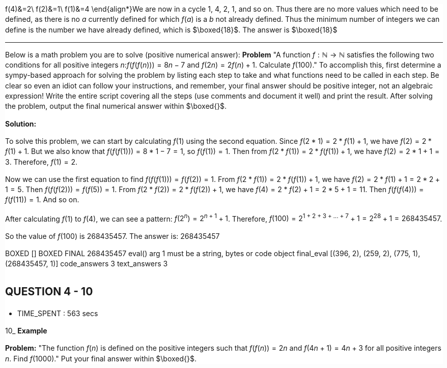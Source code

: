 f(4)&=2\\
f(2)&=1\\
f(1)&=4
\end{align*}We are now in a cycle $1$, $4$, $2$, $1$, and so on.  Thus there are no more values which need to be defined, as there is no $a$ currently defined for which $f(a)$ is a $b$ not already defined.  Thus the minimum number of integers we can define is the number we have already defined, which is $\boxed{18}$. The answer is $\boxed{18}$


---

Below is a math problem you are to solve (positive numerical answer):
**Problem**
"A function $f: \mathbb N \to \mathbb N$ satisfies the following two conditions for all positive integers $n$:$f(f(f(n)))=8n-7$ and $f(2n)=2f(n)+1$. Calculate $f(100)$."
To accomplish this, first determine a sympy-based approach for solving the problem by listing each step to take and what functions need to be called in each step. Be clear so even an idiot can follow your instructions, and remember, your final answer should be positive integer, not an algebraic expression!
Write the entire script covering all the steps (use comments and document it well) and print the result. After solving the problem, output the final numerical answer within $\boxed{}$.

**Solution:** 


To solve this problem, we can start by calculating $f(1)$ using the second equation. Since $f(2*1) = 2*f(1) + 1$, we have $f(2) = 2*f(1) + 1$. But we also know that $f(f(f(1))) = 8*1 - 7 = 1$, so $f(f(1)) = 1$. Then from $f(2*f(1)) = 2*f(f(1)) + 1$, we have $f(2) = 2*1 + 1 = 3$. Therefore, $f(1) = 2$.

Now we can use the first equation to find $f(f(f(1))) = f(f(2)) = 1$. From $f(2*f(1)) = 2*f(f(1)) + 1$, we have $f(2) = 2*f(1) + 1 = 2*2 + 1 = 5$. Then $f(f(f(2))) = f(f(5)) = 1$. From $f(2*f(2)) = 2*f(f(2)) + 1$, we have $f(4) = 2*f(2) + 1 = 2*5 + 1 = 11$. Then $f(f(f(4))) = f(f(11)) = 1$. And so on.

After calculating $f(1)$ to $f(4)$, we can see a pattern: $f(2^n) = 2^{n+1} + 1$. Therefore, $f(100) = 2^{1+2+3+...+7} + 1 = 2^{28} + 1 = 268435457$.

So the value of $f(100)$ is $268435457$. The answer is: $268435457$

BOXED []
BOXED FINAL 268435457
eval() arg 1 must be a string, bytes or code object final_eval
[(396, 2), (259, 2), (775, 1), (268435457, 1)]
code_answers 3 text_answers 3



## QUESTION 4 - 10 
- TIME_SPENT : 563 secs

10_
**Example**

**Problem:** 
"The function $f(n)$ is defined on the positive integers such that $f(f(n)) = 2n$ and $f(4n + 1) = 4n + 3$ for all positive integers $n.$  Find $f(1000).$"
Put your final answer within $\boxed{}$.
